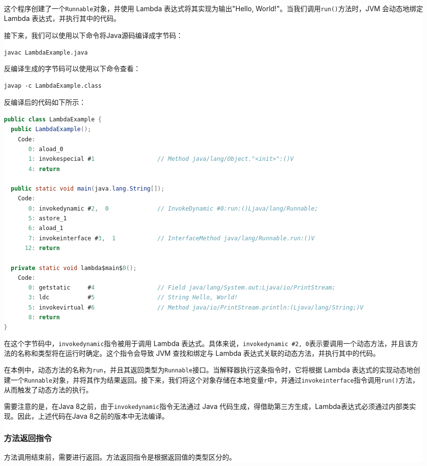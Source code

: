 这个程序创建了一个`Runnable`对象，并使用 Lambda 表达式将其实现为输出"Hello, World!"。当我们调用`run()`方法时，JVM 会动态地绑定 Lambda 表达式，并执行其中的代码。

接下来，我们可以使用以下命令将Java源码编译成字节码：

```shell
javac LambdaExample.java
```

反编译生成的字节码可以使用以下命令查看：

```shell
javap -c LambdaExample.class
```

反编译后的代码如下所示：

```java
public class LambdaExample {
  public LambdaExample();
    Code:
       0: aload_0
       1: invokespecial #1                  // Method java/lang/Object."<init>":()V
       4: return

  public static void main(java.lang.String[]);
    Code:
       0: invokedynamic #2,  0              // InvokeDynamic #0:run:()Ljava/lang/Runnable;
       5: astore_1
       6: aload_1
       7: invokeinterface #3,  1            // InterfaceMethod java/lang/Runnable.run:()V
      12: return

  private static void lambda$main$0();
    Code:
       0: getstatic     #4                  // Field java/lang/System.out:Ljava/io/PrintStream;
       3: ldc           #5                  // String Hello, World!
       5: invokevirtual #6                  // Method java/io/PrintStream.println:(Ljava/lang/String;)V
       8: return
}
```

在这个字节码中，`invokedynamic`指令被用于调用 Lambda 表达式。具体来说，`invokedynamic #2, 0`表示要调用一个动态方法，并且该方法的名称和类型将在运行时确定。这个指令会导致 JVM 查找和绑定与 Lambda 表达式关联的动态方法，并执行其中的代码。

在本例中，动态方法的名称为`run`，并且其返回类型为`Runnable`接口。当解释器执行这条指令时，它将根据 Lambda 表达式的实现动态地创建一个`Runnable`对象，并将其作为结果返回。接下来，我们将这个对象存储在本地变量`r`中，并通过`invokeinterface`指令调用`run()`方法，从而触发了动态方法的执行。

需要注意的是，在Java 8之前，由于`invokedynamic`指令无法通过 Java 代码生成，得借助第三方生成，Lambda表达式必须通过内部类实现。因此，上述代码在Java 8之前的版本中无法编译。



### 方法返回指令

方法调用结束前，需要进行返回。方法返回指令是根据返回值的类型区分的。
